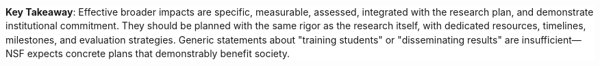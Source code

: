 
**Key Takeaway**: Effective broader impacts are specific, measurable, assessed, integrated with the research plan, and demonstrate institutional commitment. They should be planned with the same rigor as the research itself, with dedicated resources, timelines, milestones, and evaluation strategies. Generic statements about "training students" or "disseminating results" are insufficient—NSF expects concrete plans that demonstrably benefit society.

